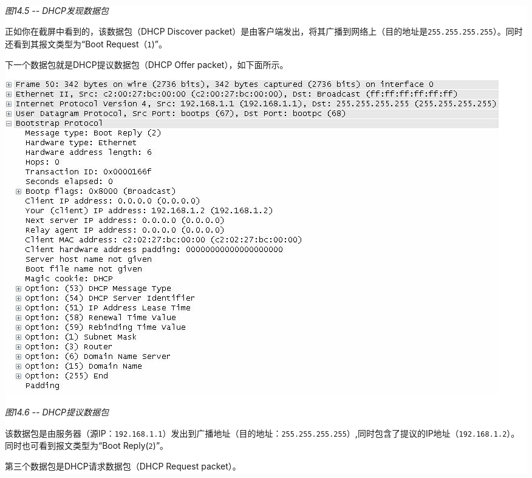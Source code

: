 *图14.5 -- DHCP发现数据包*

正如你在截屏中看到的，该数据包（DHCP Discover packet）是由客户端发出，将其广播到网络上（目的地址是`255.255.255.255`）。同时还看到其报文类型为“Boot Request（`1`)”。

下一个数据包就是DHCP提议数据包（DHCP Offer packet），如下面所示。

![DHCP提议数据包](images/1406.png)

*图14.6 -- DHCP提议数据包*

该数据包是由服务器（源IP：`192.168.1.1`）发出到广播地址（目的地址：`255.255.255.255`）,同时包含了提议的IP地址（`192.168.1.2`）。同时也可看到报文类型为“Boot Reply(`2`)”。

第三个数据包是DHCP请求数据包（DHCP Request packet）。
